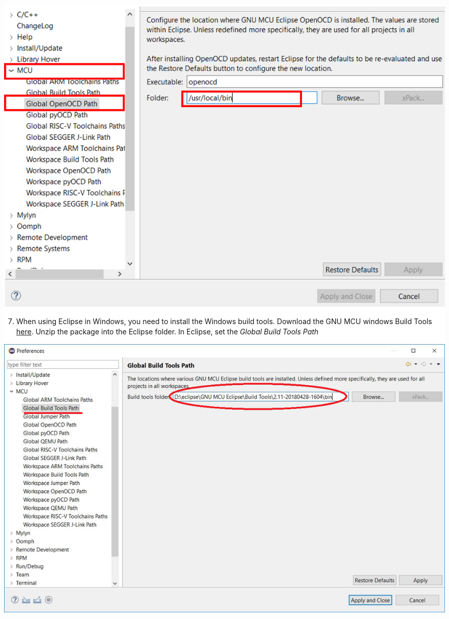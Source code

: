 ![Set OpenOCD In Eclipse](docs/eclipse_openocd_path.png)

7. When using Eclipse in Windows, you need to install the Windows build tools.
Download the GNU MCU windows Build Tools
[here](https://github.com/gnu-mcu-eclipse/windows-build-tools/releases). Unzip
the package into the Eclipse folder. In Eclipse, set the _Global Build Tools Path_

![Set GNU Tools In Eclipse](docs/eclipse_gnu_tools_path.png)